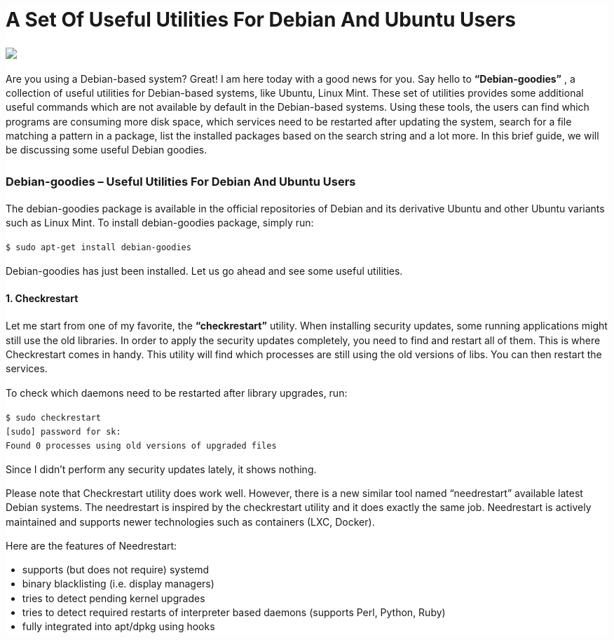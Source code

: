 A Set Of Useful Utilities For Debian And Ubuntu Users
======

![](https://www.ostechnix.com/debian-goodies-a-set-of-useful-utilities-for-debian-and-ubuntu-users/)

Are you using a Debian-based system? Great! I am here today with a good news for you. Say hello to **“Debian-goodies”** , a collection of useful utilities for Debian-based systems, like Ubuntu, Linux Mint. These set of utilities provides some additional useful commands which are not available by default in the Debian-based systems. Using these tools, the users can find which programs are consuming more disk space, which services need to be restarted after updating the system, search for a file matching a pattern in a package, list the installed packages based on the search string and a lot more. In this brief guide, we will be discussing some useful Debian goodies.

### Debian-goodies – Useful Utilities For Debian And Ubuntu Users

The debian-goodies package is available in the official repositories of Debian and its derivative Ubuntu and other Ubuntu variants such as Linux Mint. To install debian-goodies package, simply run:
```
$ sudo apt-get install debian-goodies

```

Debian-goodies has just been installed. Let us go ahead and see some useful utilities.

#### **1. Checkrestart**

Let me start from one of my favorite, the **“checkrestart”** utility. When installing security updates, some running applications might still use the old libraries. In order to apply the security updates completely, you need to find and restart all of them. This is where Checkrestart comes in handy. This utility will find which processes are still using the old versions of libs. You can then restart the services.

To check which daemons need to be restarted after library upgrades, run:
```
$ sudo checkrestart
[sudo] password for sk:
Found 0 processes using old versions of upgraded files

```

Since I didn’t perform any security updates lately, it shows nothing.

Please note that Checkrestart utility does work well. However, there is a new similar tool named “needrestart” available latest Debian systems. The needrestart is inspired by the checkrestart utility and it does exactly the same job. Needrestart is actively maintained and supports newer technologies such as containers (LXC, Docker).

Here are the features of Needrestart:

  * supports (but does not require) systemd
  * binary blacklisting (i.e. display managers)
  * tries to detect pending kernel upgrades
  * tries to detect required restarts of interpreter based daemons (supports Perl, Python, Ruby)
  * fully integrated into apt/dpkg using hooks
